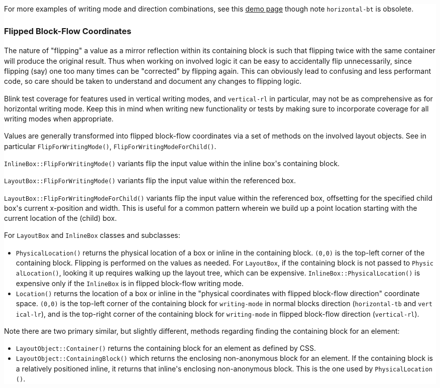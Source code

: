 For more examples of writing mode and direction combinations, see this
[demo page](http://pauljadam.com/demos/csstext.html) though note `horizontal-bt`
is obsolete.

### Flipped Block-Flow Coordinates

The nature of "flipping" a value as a mirror reflection within its containing
block is such that flipping twice with the same container will produce the
original result. Thus when working on involved logic it can be easy to
accidentally flip unnecessarily, since flipping (say) one too many times can be
"corrected" by flipping again. This can obviously lead to confusing and less
performant code, so care should be taken to understand and document any changes
to flipping logic.

Blink test coverage for features used in vertical writing modes, and
`vertical-rl` in particular, may not be as comprehensive as for horizontal
writing mode. Keep this in mind when writing new functionality or tests by
making sure to incorporate coverage for all writing modes when appropriate.

Values are generally transformed into flipped block-flow coordinates via a set
of methods on the involved layout objects. See in particular
`FlipForWritingMode()`, `FlipForWritingModeForChild()`.

`InlineBox::FlipForWritingMode()` variants flip the input value within the
inline box's containing block.

`LayoutBox::FlipForWritingMode()` variants flip the input value within the
referenced box.

`LayoutBox::FlipForWritingModeForChild()` variants flip the input value within
the referenced box, offsetting for the specified child box's current x-position
and width. This is useful for a common pattern wherein we build up a point
location starting with the current location of the (child) box.

For `LayoutBox` and `InlineBox` classes and subclasses:

* `PhysicalLocation()` returns the physical location of a box or inline in the
containing block. `(0,0)` is the top-left corner of the containing
block. Flipping is performed on the values as needed. For `LayoutBox`, if the
containing block is not passed to `PhysicalLocation()`, looking it up requires
walking up the layout tree, which can be
expensive. `InlineBox::PhysicalLocation()` is expensive only if the `InlineBox`
is in flipped block-flow writing mode.
* `Location()` returns the location of a box or inline in the "physical
coordinates with flipped block-flow direction" coordinate space. `(0,0)` is the
top-left corner of the containing block for `writing-mode` in normal blocks
direction (`horizontal-tb` and `vertical-lr`), and is the top-right corner of
the containing block for `writing-mode` in flipped block-flow direction
(`vertical-rl`).

Note there are two primary similar, but slightly different, methods regarding
finding the containing block for an element:

* `LayoutObject::Container()` returns the containing block for an element as
defined by CSS.
* `LayoutObject::ContainingBlock()` which returns the enclosing non-anonymous
block for an element. If the containing block is a relatively positioned inline,
it returns that inline's enclosing non-anonymous block. This is the one used by
`PhysicalLocation()`.
